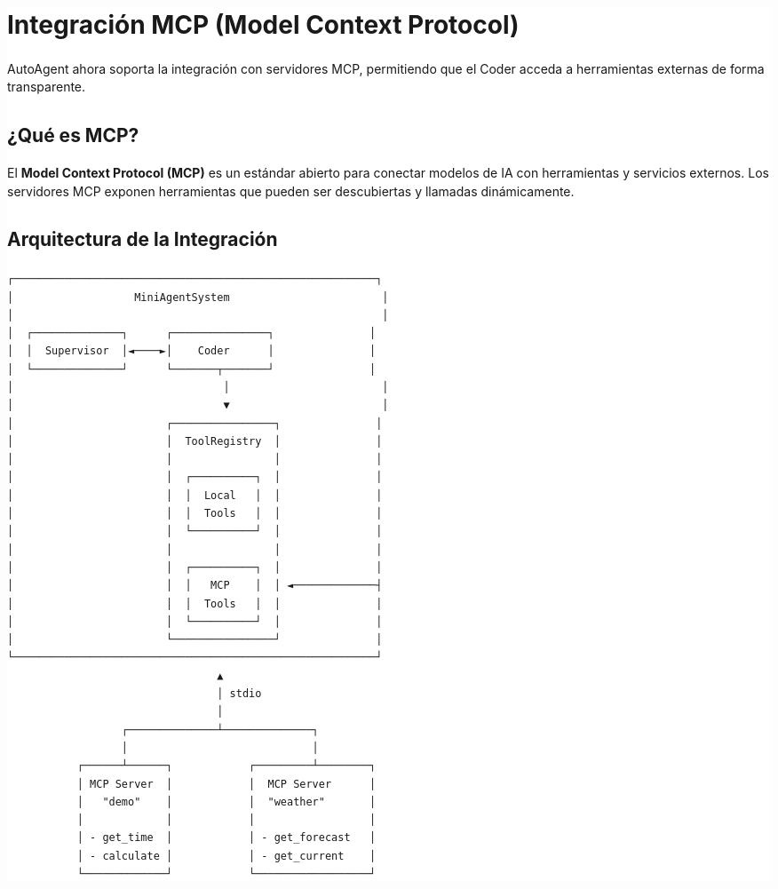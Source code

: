 # Integración MCP (Model Context Protocol)

AutoAgent ahora soporta la integración con servidores MCP, permitiendo que el Coder acceda a herramientas externas de forma transparente.

## ¿Qué es MCP?

El **Model Context Protocol (MCP)** es un estándar abierto para conectar modelos de IA con herramientas y servicios externos. Los servidores MCP exponen herramientas que pueden ser descubiertas y llamadas dinámicamente.

## Arquitectura de la Integración

```
┌─────────────────────────────────────────────────────────┐
│                   MiniAgentSystem                        │
│                                                          │
│  ┌──────────────┐      ┌───────────────┐               │
│  │  Supervisor  │◄────►│    Coder      │               │
│  └──────────────┘      └───────┬───────┘               │
│                                 │                        │
│                                 ▼                        │
│                        ┌────────────────┐               │
│                        │  ToolRegistry  │               │
│                        │                │               │
│                        │  ┌──────────┐  │               │
│                        │  │  Local   │  │               │
│                        │  │  Tools   │  │               │
│                        │  └──────────┘  │               │
│                        │                │               │
│                        │  ┌──────────┐  │               │
│                        │  │   MCP    │  │ ◄─────────────┤
│                        │  │  Tools   │  │               │
│                        │  └──────────┘  │               │
│                        └────────────────┘               │
└─────────────────────────────────────────────────────────┘
                                 ▲
                                 │ stdio
                                 │
                  ┌──────────────┴──────────────┐
                  │                             │
           ┌──────┴──────┐            ┌─────────┴────────┐
           │ MCP Server  │            │  MCP Server      │
           │   "demo"    │            │  "weather"       │
           │             │            │                  │
           │ - get_time  │            │ - get_forecast   │
           │ - calculate │            │ - get_current    │
           └─────────────┘            └──────────────────┘
```

